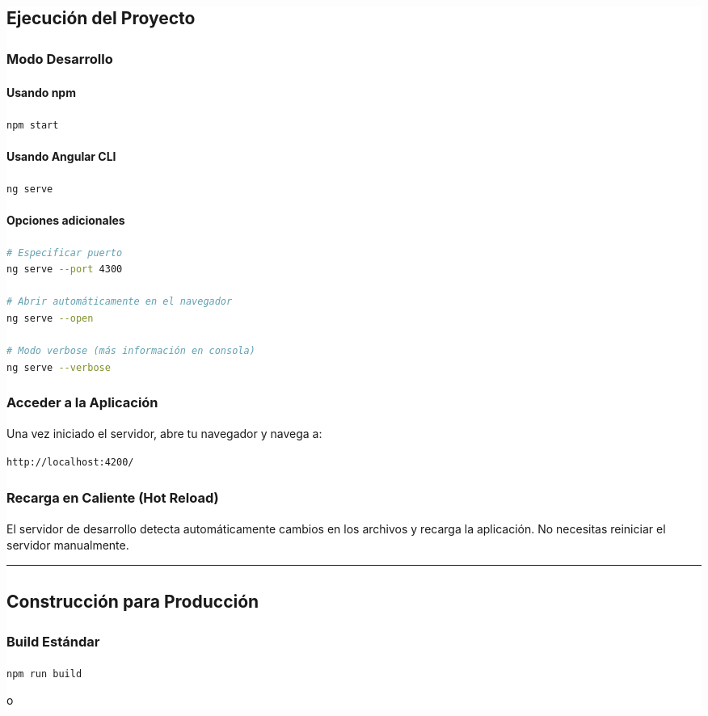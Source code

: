
## Ejecución del Proyecto

### Modo Desarrollo

#### Usando npm

```bash
npm start
```

#### Usando Angular CLI

```bash
ng serve
```

#### Opciones adicionales

```bash
# Especificar puerto
ng serve --port 4300

# Abrir automáticamente en el navegador
ng serve --open

# Modo verbose (más información en consola)
ng serve --verbose
```

### Acceder a la Aplicación

Una vez iniciado el servidor, abre tu navegador y navega a:

```
http://localhost:4200/
```

### Recarga en Caliente (Hot Reload)

El servidor de desarrollo detecta automáticamente cambios en los archivos y recarga la aplicación. No necesitas reiniciar el servidor manualmente.

---

## Construcción para Producción

### Build Estándar

```bash
npm run build
```

o
